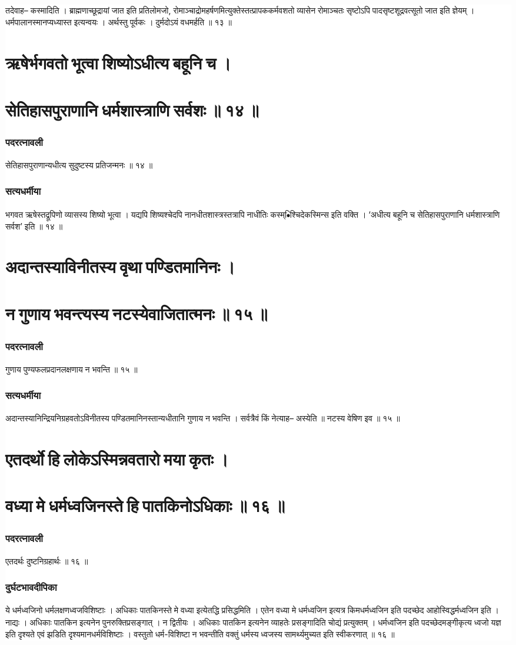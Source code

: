 तदेवाह– कस्मादिति । ब्राह्मणाच्छूद्रायां जात इति प्रतिलोमजो, रोमाञ्चाद्रोमहर्षणमित्युक्तेस्तत्प्रापककर्मवशतो व्यासेन रोमाञ्चतः सृष्टोऽपि पादसृष्टशूद्रवत्सूतो जात इति ज्ञेयम् । धर्मपालानस्मानप्यध्यास्त इत्यन्वयः । अर्थस्तु पूर्वकः । दुर्मदोऽयं
वधमर्हति ॥ १३ ॥

# **ऋषेर्भगवतो भूत्वा शिष्योऽधीत्य बहूनि च ।**

# **सेतिहासपुराणानि धर्मशास्त्राणि सर्वशः ॥ १४ ॥**

### **पदरत्नावली**

सेतिहासपुराणान्यधीत्य सुदुष्टस्य प्रतिजन्मनः ॥ १४ ॥

### **सत्यधर्मीया**

भगवत ऋषेस्तद्रूपिणो व्यासस्य शिष्यो भूत्वा । यद्यपि शिष्यश्चेदपि नानधीतशास्त्रस्तत्रापि नाधीतिः कस्म्•िश्चिदेकस्मिन्स इति वक्ति । ‘अधीत्य बहूनि च सेतिहासपुराणानि धर्मशास्त्राणि सर्वश’ इति ॥ १४ ॥

# **अदान्तस्याविनीतस्य वृथा पण्डितमानिनः ।**

# **न गुणाय भवन्त्यस्य नटस्येवाजितात्मनः ॥ १५ ॥**

### **पदरत्नावली**

गुणाय पुण्यफलप्रदानलक्षणाय न भवन्ति ॥ १५ ॥

### **सत्यधर्मीया**

अदान्तस्यानिन्द्रियनिग्रहवतोऽविनीतस्य पण्डितमानिनस्तान्यधीतानि गुणाय न भवन्ति । सर्वत्रैवं किं नेत्याह– अस्येति ॥ नटस्य वेषिण इव ॥ १५ ॥

# **एतदर्थो हि लोकेऽस्मिन्नवतारो मया कृतः ।**

# **वध्या मे धर्मध्वजिनस्ते हि पातकिनोऽधिकाः ॥ १६ ॥**

### **पदरत्नावली**

एतदर्थः दुष्टनिग्रहार्थः ॥ १६ ॥

### **दुर्घटभावदीपिका**

ये धर्मध्वजिनो धर्मलक्षणध्वजविशिष्टाः । अधिकाः पातकिनस्ते मे वध्या इत्येतद्धि प्रसिद्धमिति । एतेन वध्या मे धर्मध्वजिन इत्यत्र किमधर्मध्वजिन इति पदच्छेद आहोस्विद्धर्मध्वजिन इति । नाद्यः । अधिकाः पातकिन इत्यनेन पुनरुक्तिप्रसङ्गात् । न द्वितीयः । अधिकाः पातकिन इत्यनेन व्याहतेः प्रसङ्गादिति चोद्यं प्रत्युक्तम् । धर्मध्वजिन इति पदच्छेदमङ्गीकृत्य ध्वजो यज्ञ इति दृश्यते एवं झडिति दृश्यमानधर्मविशिष्टाः । वस्तुतो धर्म-विशिष्टा न भवन्तीति वक्तुं धर्मस्य ध्वजस्य सामर्थ्यमुच्यत इति स्वीकरणात् ॥ १६ ॥
